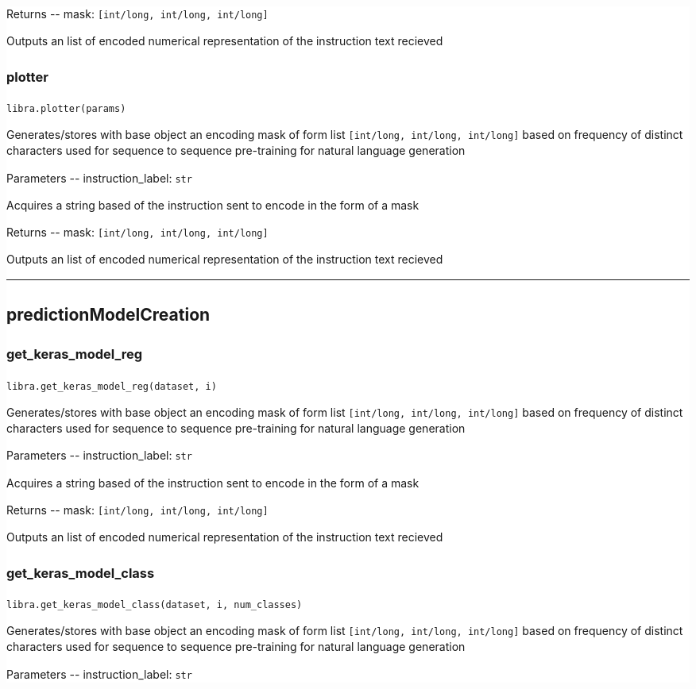 
Returns -- mask: `[int/long, int/long, int/long]` 

Outputs an list of encoded numerical representation of the instruction text recieved
   
### plotter ###

``` python
libra.plotter(params)
```

Generates/stores with base object an encoding mask of form list ```[int/long, int/long, int/long]``` based on frequency of distinct characters used for sequence to sequence pre-training for natural language generation


Parameters -- instruction_label: `str`

Acquires a string based of the instruction sent to encode in the form of a mask


Returns -- mask: `[int/long, int/long, int/long]` 

Outputs an list of encoded numerical representation of the instruction text recieved

***

## predictionModelCreation ##

### get_keras_model_reg ###

``` python
libra.get_keras_model_reg(dataset, i)
```

Generates/stores with base object an encoding mask of form list ```[int/long, int/long, int/long]``` based on frequency of distinct characters used for sequence to sequence pre-training for natural language generation


Parameters -- instruction_label: `str`

Acquires a string based of the instruction sent to encode in the form of a mask


Returns -- mask: `[int/long, int/long, int/long]` 

Outputs an list of encoded numerical representation of the instruction text recieved

### get_keras_model_class ###

``` python
libra.get_keras_model_class(dataset, i, num_classes)
```

Generates/stores with base object an encoding mask of form list ```[int/long, int/long, int/long]``` based on frequency of distinct characters used for sequence to sequence pre-training for natural language generation


Parameters -- instruction_label: `str`
